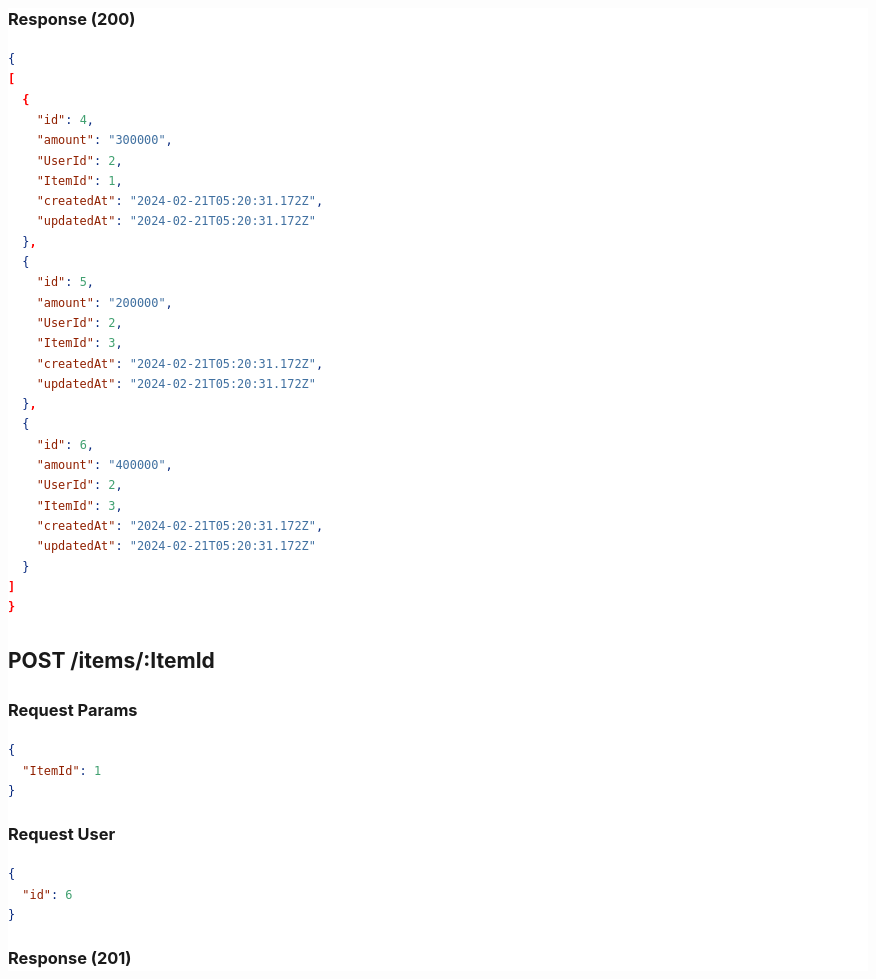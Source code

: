### Response (200)

```json
{
[
  {
    "id": 4,
    "amount": "300000",
    "UserId": 2,
    "ItemId": 1,
    "createdAt": "2024-02-21T05:20:31.172Z",
    "updatedAt": "2024-02-21T05:20:31.172Z"
  },
  {
    "id": 5,
    "amount": "200000",
    "UserId": 2,
    "ItemId": 3,
    "createdAt": "2024-02-21T05:20:31.172Z",
    "updatedAt": "2024-02-21T05:20:31.172Z"
  },
  {
    "id": 6,
    "amount": "400000",
    "UserId": 2,
    "ItemId": 3,
    "createdAt": "2024-02-21T05:20:31.172Z",
    "updatedAt": "2024-02-21T05:20:31.172Z"
  }
]
}
```

## POST /items/:ItemId

### Request Params

```json
{
  "ItemId": 1
}
```

### Request User

```json
{
  "id": 6
}
```

### Response (201)
